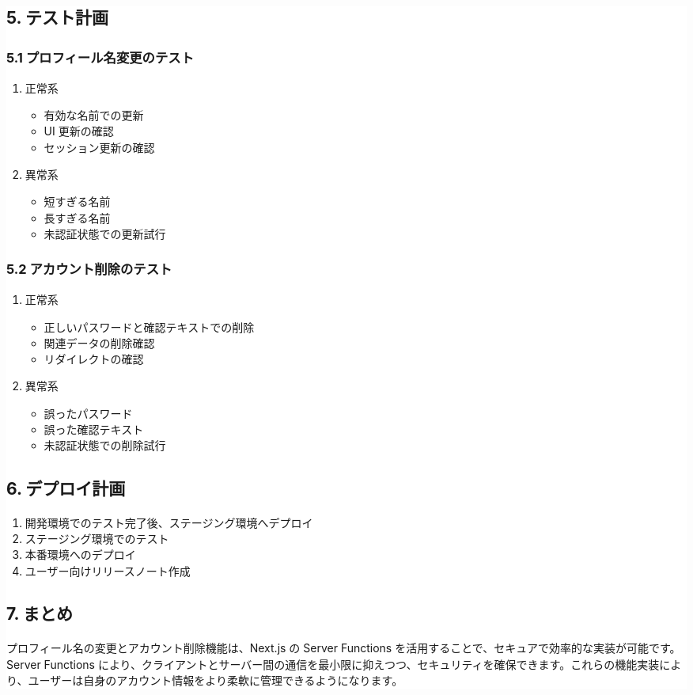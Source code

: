 ## 5. テスト計画

### 5.1 プロフィール名変更のテスト

1. 正常系

   - 有効な名前での更新
   - UI 更新の確認
   - セッション更新の確認

2. 異常系
   - 短すぎる名前
   - 長すぎる名前
   - 未認証状態での更新試行

### 5.2 アカウント削除のテスト

1. 正常系

   - 正しいパスワードと確認テキストでの削除
   - 関連データの削除確認
   - リダイレクトの確認

2. 異常系
   - 誤ったパスワード
   - 誤った確認テキスト
   - 未認証状態での削除試行

## 6. デプロイ計画

1. 開発環境でのテスト完了後、ステージング環境へデプロイ
2. ステージング環境でのテスト
3. 本番環境へのデプロイ
4. ユーザー向けリリースノート作成

## 7. まとめ

プロフィール名の変更とアカウント削除機能は、Next.js の Server Functions を活用することで、セキュアで効率的な実装が可能です。Server Functions により、クライアントとサーバー間の通信を最小限に抑えつつ、セキュリティを確保できます。これらの機能実装により、ユーザーは自身のアカウント情報をより柔軟に管理できるようになります。
